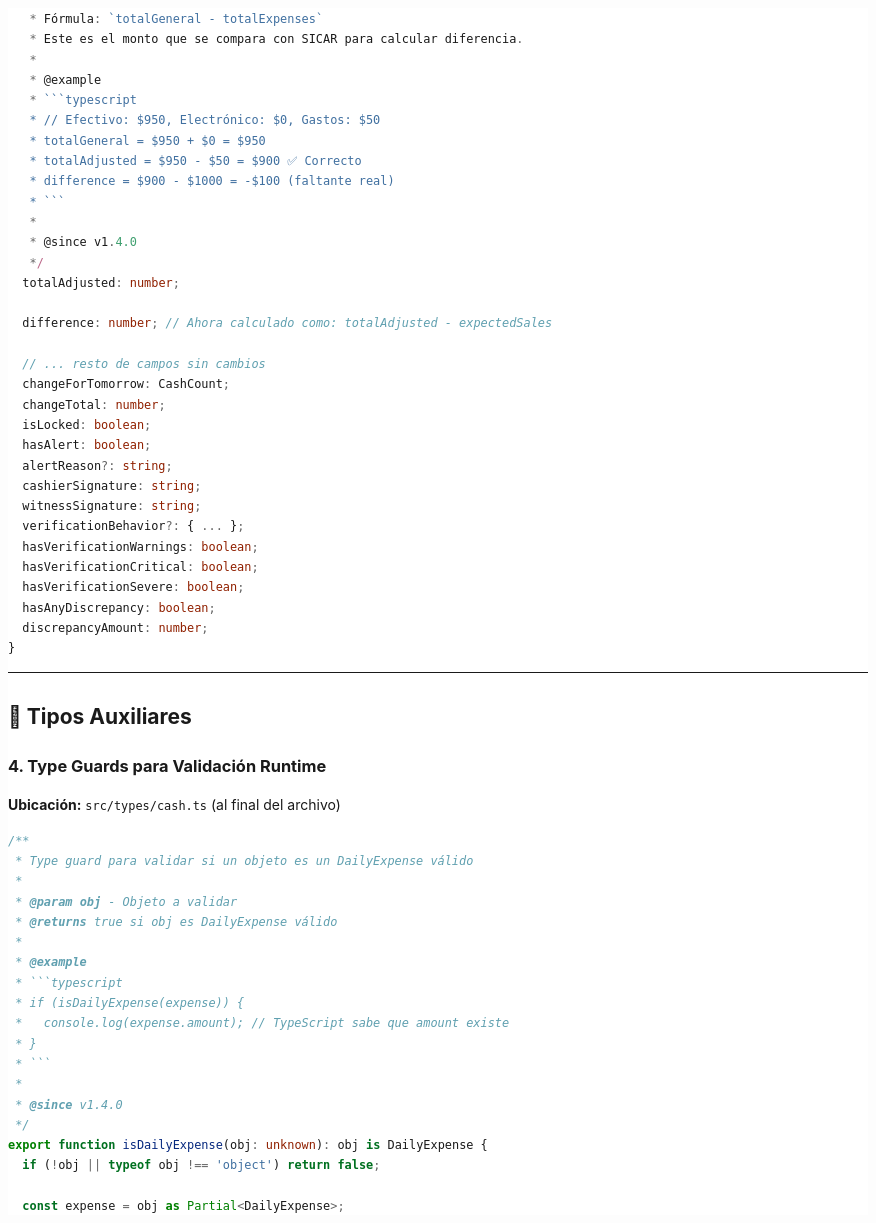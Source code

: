 ```typescript
   * Fórmula: `totalGeneral - totalExpenses`
   * Este es el monto que se compara con SICAR para calcular diferencia.
   *
   * @example
   * ```typescript
   * // Efectivo: $950, Electrónico: $0, Gastos: $50
   * totalGeneral = $950 + $0 = $950
   * totalAdjusted = $950 - $50 = $900 ✅ Correcto
   * difference = $900 - $1000 = -$100 (faltante real)
   * ```
   *
   * @since v1.4.0
   */
  totalAdjusted: number;

  difference: number; // Ahora calculado como: totalAdjusted - expectedSales

  // ... resto de campos sin cambios
  changeForTomorrow: CashCount;
  changeTotal: number;
  isLocked: boolean;
  hasAlert: boolean;
  alertReason?: string;
  cashierSignature: string;
  witnessSignature: string;
  verificationBehavior?: { ... };
  hasVerificationWarnings: boolean;
  hasVerificationCritical: boolean;
  hasVerificationSevere: boolean;
  hasAnyDiscrepancy: boolean;
  discrepancyAmount: number;
}
```

---

## 🎨 Tipos Auxiliares

### 4. Type Guards para Validación Runtime

**Ubicación:** `src/types/cash.ts` (al final del archivo)

```typescript
/**
 * Type guard para validar si un objeto es un DailyExpense válido
 *
 * @param obj - Objeto a validar
 * @returns true si obj es DailyExpense válido
 *
 * @example
 * ```typescript
 * if (isDailyExpense(expense)) {
 *   console.log(expense.amount); // TypeScript sabe que amount existe
 * }
 * ```
 *
 * @since v1.4.0
 */
export function isDailyExpense(obj: unknown): obj is DailyExpense {
  if (!obj || typeof obj !== 'object') return false;

  const expense = obj as Partial<DailyExpense>;

```